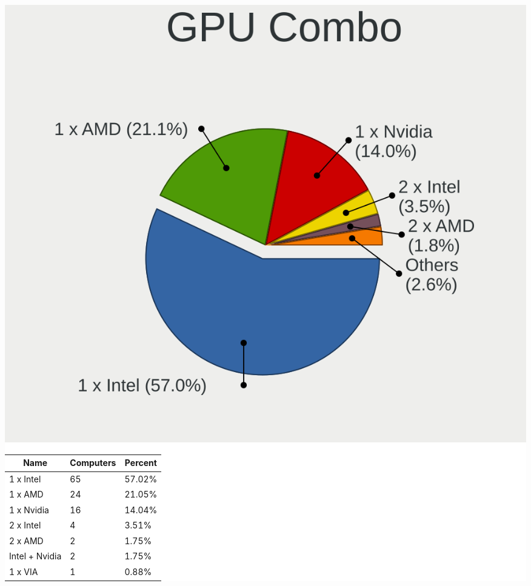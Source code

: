 ![GPU Combo](./All/images/pie_chart/gpu_combo.svg)


| Name           | Computers | Percent |
|----------------|-----------|---------|
| 1 x Intel      | 65        | 57.02%  |
| 1 x AMD        | 24        | 21.05%  |
| 1 x Nvidia     | 16        | 14.04%  |
| 2 x Intel      | 4         | 3.51%   |
| 2 x AMD        | 2         | 1.75%   |
| Intel + Nvidia | 2         | 1.75%   |
| 1 x VIA        | 1         | 0.88%   |
